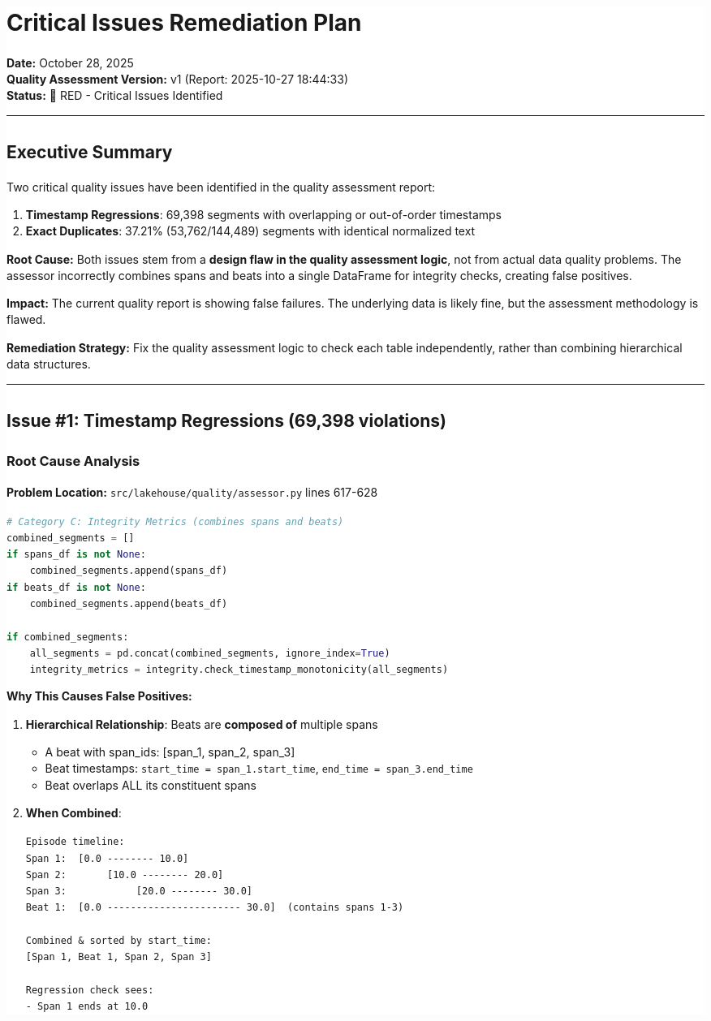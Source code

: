 # Critical Issues Remediation Plan

**Date:** October 28, 2025  
**Quality Assessment Version:** v1 (Report: 2025-10-27 18:44:33)  
**Status:** 🔴 RED - Critical Issues Identified

---

## Executive Summary

Two critical quality issues have been identified in the quality assessment report:

1. **Timestamp Regressions**: 69,398 segments with overlapping or out-of-order timestamps
2. **Exact Duplicates**: 37.21% (53,762/144,489) segments with identical normalized text

**Root Cause:** Both issues stem from a **design flaw in the quality assessment logic**, not from actual data quality problems. The assessor incorrectly combines spans and beats into a single DataFrame for integrity checks, creating false positives.

**Impact:** The current quality report is showing false failures. The underlying data is likely fine, but the assessment methodology is flawed.

**Remediation Strategy:** Fix the quality assessment logic to check each table independently, rather than combining hierarchical data structures.

---

## Issue #1: Timestamp Regressions (69,398 violations)

### Root Cause Analysis

**Problem Location:** `src/lakehouse/quality/assessor.py` lines 617-628

```python
# Category C: Integrity Metrics (combines spans and beats)
combined_segments = []
if spans_df is not None:
    combined_segments.append(spans_df)
if beats_df is not None:
    combined_segments.append(beats_df)

if combined_segments:
    all_segments = pd.concat(combined_segments, ignore_index=True)
    integrity_metrics = integrity.check_timestamp_monotonicity(all_segments)
```

**Why This Causes False Positives:**

1. **Hierarchical Relationship**: Beats are **composed of** multiple spans
   - A beat with span_ids: [span_1, span_2, span_3]
   - Beat timestamps: `start_time = span_1.start_time`, `end_time = span_3.end_time`
   - Beat overlaps ALL its constituent spans

2. **When Combined**: 
   ```
   Episode timeline:
   Span 1:  [0.0 -------- 10.0]
   Span 2:       [10.0 -------- 20.0]
   Span 3:            [20.0 -------- 30.0]
   Beat 1:  [0.0 ----------------------- 30.0]  (contains spans 1-3)
   
   Combined & sorted by start_time:
   [Span 1, Beat 1, Span 2, Span 3]
   
   Regression check sees:
   - Span 1 ends at 10.0
   ```